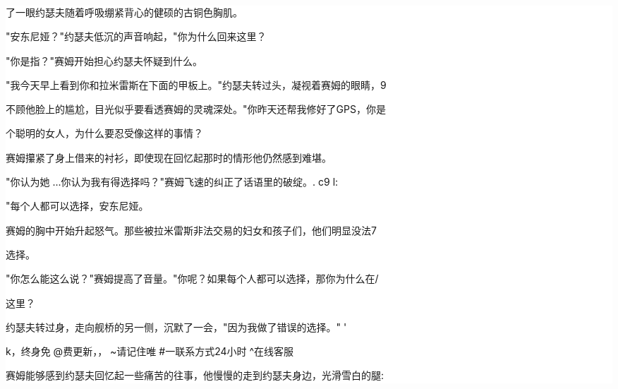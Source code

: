 

了一眼约瑟夫随着呼吸绷紧背心的健硕的古铜色胸肌。





"安东尼娅？"约瑟夫低沉的声音响起，"你为什么回来这里？



"你是指？"赛姆开始担心约瑟夫怀疑到什么。





"我今天早上看到你和拉米雷斯在下面的甲板上。"约瑟夫转过头，凝视着赛姆的眼睛，9



不顾他脸上的尴尬，目光似乎要看透赛姆的灵魂深处。"你昨天还帮我修好了GPS，你是



个聪明的女人，为什么要忍受像这样的事情？





赛姆攥紧了身上借来的衬衫，即使现在回忆起那时的情形他仍然感到难堪。





"你认为她 ...你认为我有得选择吗？"赛姆飞速的纠正了话语里的破绽。. c9 l:





"每个人都可以选择，安东尼娅。





赛姆的胸中开始升起怒气。那些被拉米雷斯非法交易的妇女和孩子们，他们明显没法7



选择。



"你怎么能这么说？"赛姆提高了音量。"你呢？如果每个人都可以选择，那你为什么在/



这里？





约瑟夫转过身，走向舰桥的另一侧，沉默了一会，"因为我做了错误的选择。" '



k，终身免 @费更新，， ~请记住唯 #一联系方式24小时 ^在线客服



赛姆能够感到约瑟夫回忆起一些痛苦的往事，他慢慢的走到约瑟夫身边，光滑雪白的腿:

